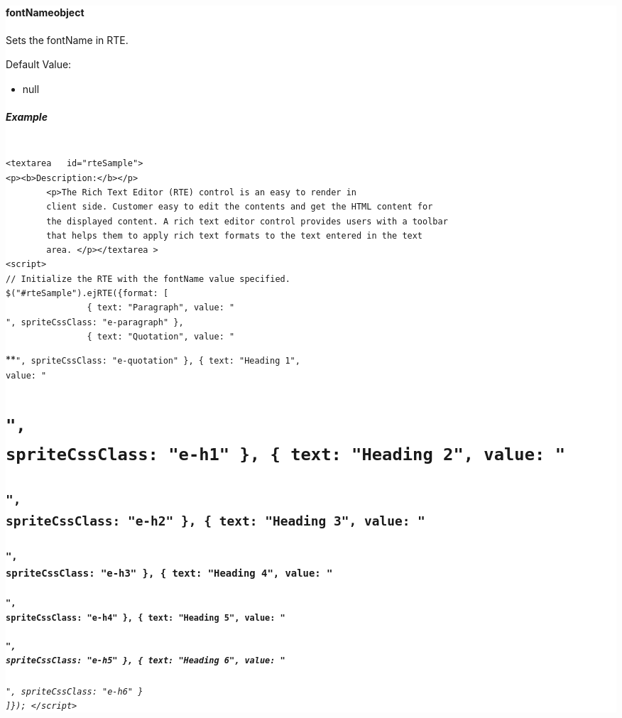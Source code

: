 

#### fontName<span class="type-signature type object">object</span>




Sets the fontName in RTE.


Default Value:



* null




##### Example

<pre class="prettyprint">
<code> 
&lt;textarea   id="rteSample"&gt;     
&lt;p&gt;&lt;b&gt;Description:&lt;/b&gt;&lt;/p&gt;
        &lt;p&gt;The Rich Text Editor (RTE) control is an easy to render in
        client side. Customer easy to edit the contents and get the HTML content for
        the displayed content. A rich text editor control provides users with a toolbar
        that helps them to apply rich text formats to the text entered in the text
        area. &lt;/p&gt;&lt;/textarea &gt;     
&lt;script&gt;
// Initialize the RTE with the fontName value specified.
$("#rteSample").ejRTE({format: [
                { text: "Paragraph", value: "
", spriteCssClass: "e-paragraph" },
                { text: "Quotation", value: "</code>
</pre>
**<code>", spriteCssClass: "e-quotation" }, { text: "Heading 1", value: "</code>
# <code>", spriteCssClass: "e-h1" }, { text: "Heading 2", value: "</code>

## <code>", spriteCssClass: "e-h2" }, { text: "Heading 3", value: "</code>

### <code>", spriteCssClass: "e-h3" }, { text: "Heading 4", value: "</code>

#### <code>", spriteCssClass: "e-h4" }, { text: "Heading 5", value: "</code>

##### <code>", spriteCssClass: "e-h5" }, { text: "Heading 6", value: "</code>

###### <code>", spriteCssClass: "e-h6" } ]}); &lt;/script&gt;</code>
